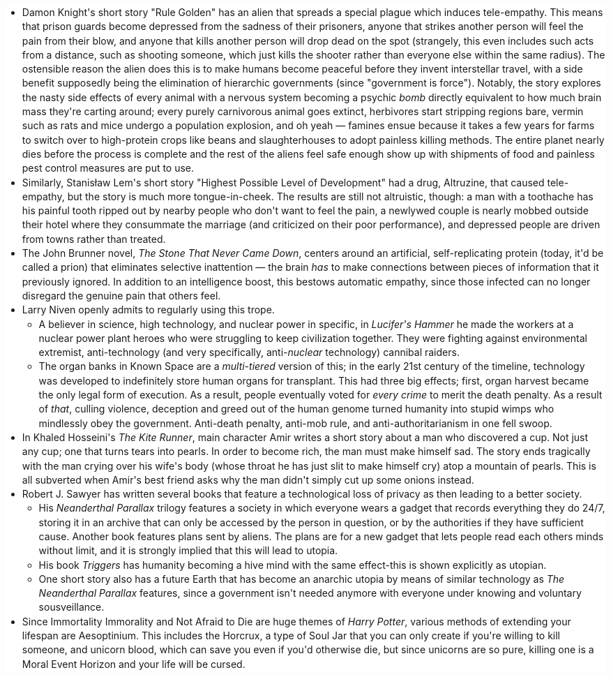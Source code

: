 -   Damon Knight's short story "Rule Golden" has an alien that spreads a special plague which induces tele-empathy. This means that prison guards become depressed from the sadness of their prisoners, anyone that strikes another person will feel the pain from their blow, and anyone that kills another person will drop dead on the spot (strangely, this even includes such acts from a distance, such as shooting someone, which just kills the shooter rather than everyone else within the same radius). The ostensible reason the alien does this is to make humans become peaceful before they invent interstellar travel, with a side benefit supposedly being the elimination of hierarchic governments (since "government is force"). Notably, the story explores the nasty side effects of every animal with a nervous system becoming a psychic _bomb_ directly equivalent to how much brain mass they're carting around; every purely carnivorous animal goes extinct, herbivores start stripping regions bare, vermin such as rats and mice undergo a population explosion, and oh yeah — famines ensue because it takes a few years for farms to switch over to high-protein crops like beans and slaughterhouses to adopt painless killing methods. The entire planet nearly dies before the process is complete and the rest of the aliens feel safe enough show up with shipments of food and painless pest control measures are put to use.
-   Similarly, Stanisław Lem's short story "Highest Possible Level of Development" had a drug, Altruzine, that caused tele-empathy, but the story is much more tongue-in-cheek. The results are still not altruistic, though: a man with a toothache has his painful tooth ripped out by nearby people who don't want to feel the pain, a newlywed couple is nearly mobbed outside their hotel where they consummate the marriage (and criticized on their poor performance), and depressed people are driven from towns rather than treated.
-   The John Brunner novel, _The Stone That Never Came Down_, centers around an artificial, self-replicating protein (today, it'd be called a prion) that eliminates selective inattention — the brain _has_ to make connections between pieces of information that it previously ignored. In addition to an intelligence boost, this bestows automatic empathy, since those infected can no longer disregard the genuine pain that others feel.
-   Larry Niven openly admits to regularly using this trope.
    -   A believer in science, high technology, and nuclear power in specific, in _Lucifer's Hammer_ he made the workers at a nuclear power plant heroes who were struggling to keep civilization together. They were fighting against environmental extremist, anti-technology (and very specifically, anti-_nuclear_ technology) cannibal raiders.
    -   The organ banks in Known Space are a _multi-tiered_ version of this; in the early 21st century of the timeline, technology was developed to indefinitely store human organs for transplant. This had three big effects; first, organ harvest became the only legal form of execution. As a result, people eventually voted for _every crime_ to merit the death penalty. As a result of _that_, culling violence, deception and greed out of the human genome turned humanity into stupid wimps who mindlessly obey the government. Anti-death penalty, anti-mob rule, and anti-authoritarianism in one fell swoop.
-   In Khaled Hosseini's _The Kite Runner_, main character Amir writes a short story about a man who discovered a cup. Not just any cup; one that turns tears into pearls. In order to become rich, the man must make himself sad. The story ends tragically with the man crying over his wife's body (whose throat he has just slit to make himself cry) atop a mountain of pearls. This is all subverted when Amir's best friend asks why the man didn't simply cut up some onions instead.
-   Robert J. Sawyer has written several books that feature a technological loss of privacy as then leading to a better society.
    -   His _Neanderthal Parallax_ trilogy features a society in which everyone wears a gadget that records everything they do 24/7, storing it in an archive that can only be accessed by the person in question, or by the authorities if they have sufficient cause. Another book features plans sent by aliens. The plans are for a new gadget that lets people read each others minds without limit, and it is strongly implied that this will lead to utopia.
    -   His book _Triggers_ has humanity becoming a hive mind with the same effect-this is shown explicitly as utopian.
    -   One short story also has a future Earth that has become an anarchic utopia by means of similar technology as _The Neanderthal Parallax_ features, since a government isn't needed anymore with everyone under knowing and voluntary sousveillance.
-   Since Immortality Immorality and Not Afraid to Die are huge themes of _Harry Potter_, various methods of extending your lifespan are Aesoptinium. This includes the Horcrux, a type of Soul Jar that you can only create if you're willing to kill someone, and unicorn blood, which can save you even if you'd otherwise die, but since unicorns are so pure, killing one is a Moral Event Horizon and your life will be cursed.
